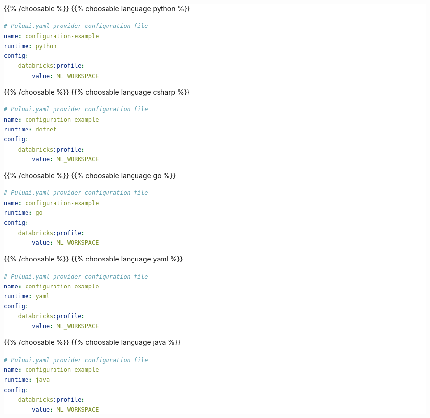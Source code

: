 {{% /choosable %}}
{{% choosable language python %}}
```yaml
# Pulumi.yaml provider configuration file
name: configuration-example
runtime: python
config:
    databricks:profile:
        value: ML_WORKSPACE

```

{{% /choosable %}}
{{% choosable language csharp %}}
```yaml
# Pulumi.yaml provider configuration file
name: configuration-example
runtime: dotnet
config:
    databricks:profile:
        value: ML_WORKSPACE

```

{{% /choosable %}}
{{% choosable language go %}}
```yaml
# Pulumi.yaml provider configuration file
name: configuration-example
runtime: go
config:
    databricks:profile:
        value: ML_WORKSPACE

```

{{% /choosable %}}
{{% choosable language yaml %}}
```yaml
# Pulumi.yaml provider configuration file
name: configuration-example
runtime: yaml
config:
    databricks:profile:
        value: ML_WORKSPACE

```

{{% /choosable %}}
{{% choosable language java %}}
```yaml
# Pulumi.yaml provider configuration file
name: configuration-example
runtime: java
config:
    databricks:profile:
        value: ML_WORKSPACE

```

